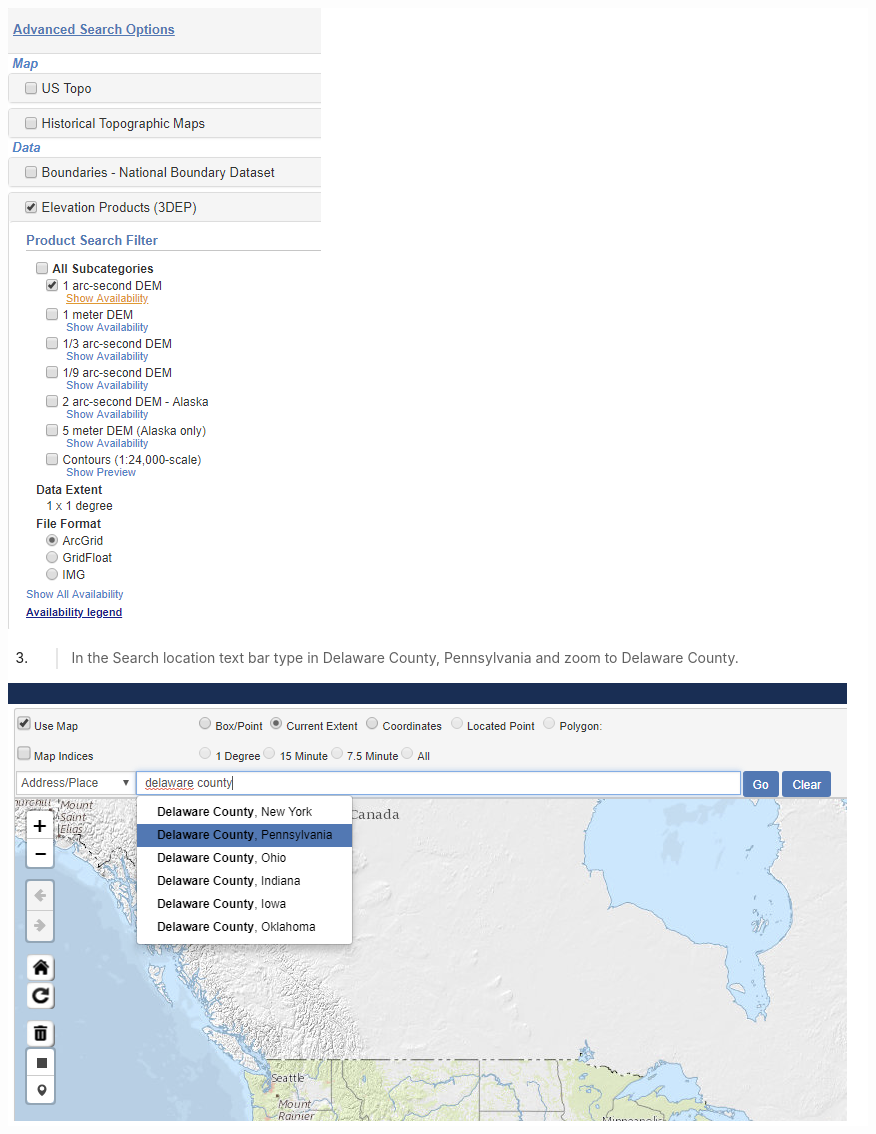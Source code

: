 ![](images/Lab7Fig1.png)

3.  > In the Search location text bar type in Delaware County,
    > Pennsylvania and zoom to Delaware County.

![](images/Lab7Fig2.png)
